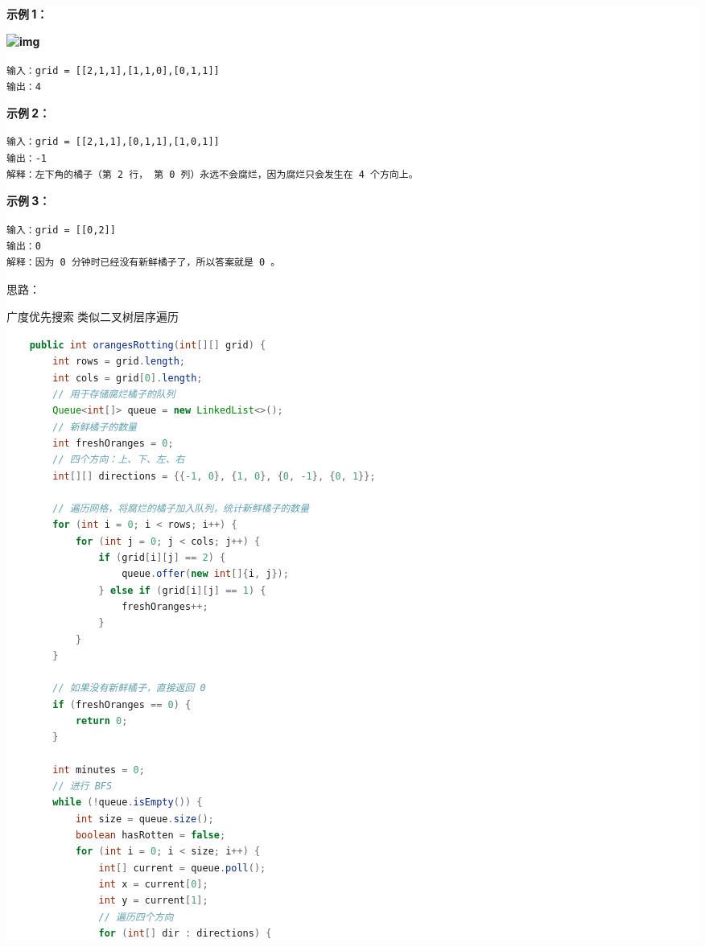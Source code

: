 

**示例 1：**

**![img](https://assets.leetcode-cn.com/aliyun-lc-upload/uploads/2019/02/16/oranges.png)**

```
输入：grid = [[2,1,1],[1,1,0],[0,1,1]]
输出：4
```

**示例 2：**

```
输入：grid = [[2,1,1],[0,1,1],[1,0,1]]
输出：-1
解释：左下角的橘子（第 2 行， 第 0 列）永远不会腐烂，因为腐烂只会发生在 4 个方向上。
```

**示例 3：**

```
输入：grid = [[0,2]]
输出：0
解释：因为 0 分钟时已经没有新鲜橘子了，所以答案就是 0 。
```



思路：

广度优先搜索  类似二叉树层序遍历

```java
	public int orangesRotting(int[][] grid) {
        int rows = grid.length;
        int cols = grid[0].length;
        // 用于存储腐烂橘子的队列
        Queue<int[]> queue = new LinkedList<>();
        // 新鲜橘子的数量
        int freshOranges = 0;
        // 四个方向：上、下、左、右
        int[][] directions = {{-1, 0}, {1, 0}, {0, -1}, {0, 1}};

        // 遍历网格，将腐烂的橘子加入队列，统计新鲜橘子的数量
        for (int i = 0; i < rows; i++) {
            for (int j = 0; j < cols; j++) {
                if (grid[i][j] == 2) {
                    queue.offer(new int[]{i, j});
                } else if (grid[i][j] == 1) {
                    freshOranges++;
                }
            }
        }

        // 如果没有新鲜橘子，直接返回 0
        if (freshOranges == 0) {
            return 0;
        }

        int minutes = 0;
        // 进行 BFS
        while (!queue.isEmpty()) {
            int size = queue.size();
            boolean hasRotten = false;
            for (int i = 0; i < size; i++) {
                int[] current = queue.poll();
                int x = current[0];
                int y = current[1];
                // 遍历四个方向
                for (int[] dir : directions) {
```